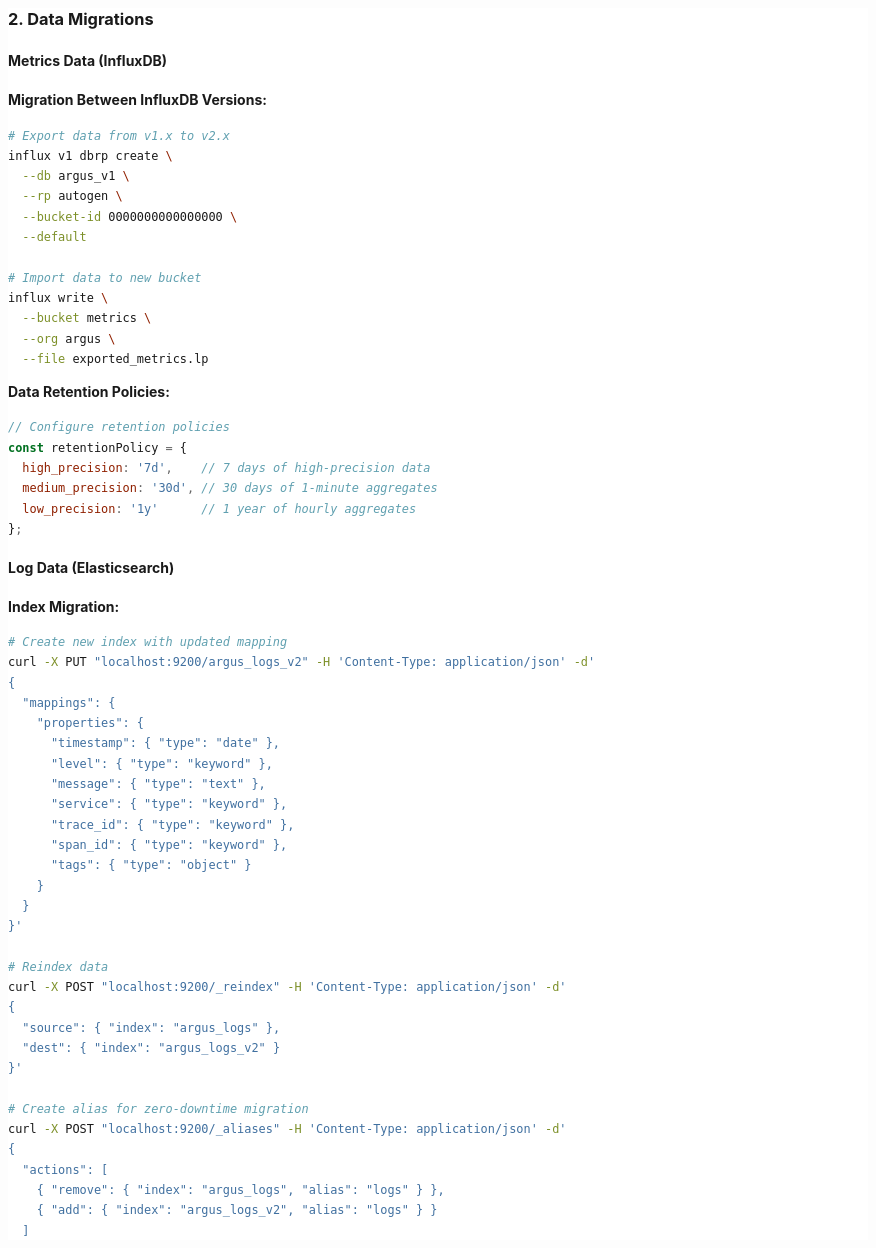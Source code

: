 ### 2. Data Migrations

#### Metrics Data (InfluxDB)

**Migration Between InfluxDB Versions:**

```bash
# Export data from v1.x to v2.x
influx v1 dbrp create \
  --db argus_v1 \
  --rp autogen \
  --bucket-id 0000000000000000 \
  --default

# Import data to new bucket
influx write \
  --bucket metrics \
  --org argus \
  --file exported_metrics.lp
```

**Data Retention Policies:**
```javascript
// Configure retention policies
const retentionPolicy = {
  high_precision: '7d',    // 7 days of high-precision data
  medium_precision: '30d', // 30 days of 1-minute aggregates
  low_precision: '1y'      // 1 year of hourly aggregates
};
```

#### Log Data (Elasticsearch)

**Index Migration:**

```bash
# Create new index with updated mapping
curl -X PUT "localhost:9200/argus_logs_v2" -H 'Content-Type: application/json' -d'
{
  "mappings": {
    "properties": {
      "timestamp": { "type": "date" },
      "level": { "type": "keyword" },
      "message": { "type": "text" },
      "service": { "type": "keyword" },
      "trace_id": { "type": "keyword" },
      "span_id": { "type": "keyword" },
      "tags": { "type": "object" }
    }
  }
}'

# Reindex data
curl -X POST "localhost:9200/_reindex" -H 'Content-Type: application/json' -d'
{
  "source": { "index": "argus_logs" },
  "dest": { "index": "argus_logs_v2" }
}'

# Create alias for zero-downtime migration
curl -X POST "localhost:9200/_aliases" -H 'Content-Type: application/json' -d'
{
  "actions": [
    { "remove": { "index": "argus_logs", "alias": "logs" } },
    { "add": { "index": "argus_logs_v2", "alias": "logs" } }
  ]
```